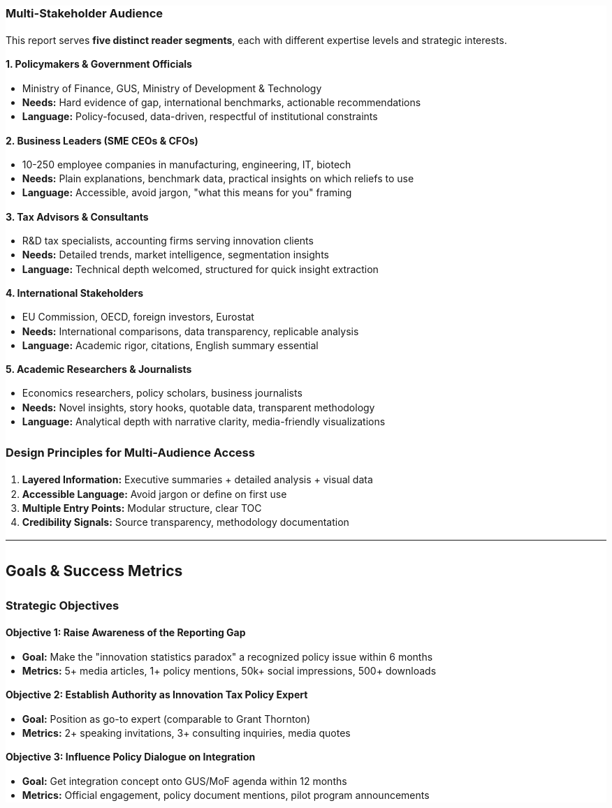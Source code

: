 ### Multi-Stakeholder Audience

This report serves **five distinct reader segments**, each with different expertise levels and strategic interests.

**1. Policymakers & Government Officials**
- Ministry of Finance, GUS, Ministry of Development & Technology
- **Needs:** Hard evidence of gap, international benchmarks, actionable recommendations
- **Language:** Policy-focused, data-driven, respectful of institutional constraints

**2. Business Leaders (SME CEOs & CFOs)**
- 10-250 employee companies in manufacturing, engineering, IT, biotech
- **Needs:** Plain explanations, benchmark data, practical insights on which reliefs to use
- **Language:** Accessible, avoid jargon, "what this means for you" framing

**3. Tax Advisors & Consultants**
- R&D tax specialists, accounting firms serving innovation clients
- **Needs:** Detailed trends, market intelligence, segmentation insights
- **Language:** Technical depth welcomed, structured for quick insight extraction

**4. International Stakeholders**
- EU Commission, OECD, foreign investors, Eurostat
- **Needs:** International comparisons, data transparency, replicable analysis
- **Language:** Academic rigor, citations, English summary essential

**5. Academic Researchers & Journalists**
- Economics researchers, policy scholars, business journalists
- **Needs:** Novel insights, story hooks, quotable data, transparent methodology
- **Language:** Analytical depth with narrative clarity, media-friendly visualizations

### Design Principles for Multi-Audience Access

1. **Layered Information:** Executive summaries + detailed analysis + visual data
2. **Accessible Language:** Avoid jargon or define on first use
3. **Multiple Entry Points:** Modular structure, clear TOC
4. **Credibility Signals:** Source transparency, methodology documentation

---

## Goals & Success Metrics

### Strategic Objectives

**Objective 1: Raise Awareness of the Reporting Gap**
- **Goal:** Make the "innovation statistics paradox" a recognized policy issue within 6 months
- **Metrics:** 5+ media articles, 1+ policy mentions, 50k+ social impressions, 500+ downloads

**Objective 2: Establish Authority as Innovation Tax Policy Expert**
- **Goal:** Position as go-to expert (comparable to Grant Thornton)
- **Metrics:** 2+ speaking invitations, 3+ consulting inquiries, media quotes

**Objective 3: Influence Policy Dialogue on Integration**
- **Goal:** Get integration concept onto GUS/MoF agenda within 12 months
- **Metrics:** Official engagement, policy document mentions, pilot program announcements
